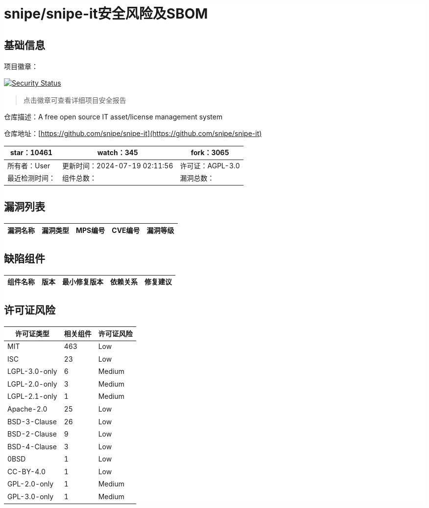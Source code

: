# snipe/snipe-it安全风险及SBOM

## 基础信息

项目徽章：

[![Security Status](https://www.murphysec.com/platform3/v31/badge/1814008618439450624.svg)](https://www.murphysec.com/console/report/1692241604185575424/1814008618439450624)

> 点击徽章可查看详细项目安全报告

仓库描述：A free open source IT asset/license management system

仓库地址：[https://github.com/snipe/snipe-it](https://github.com/snipe/snipe-it)

| star：10461 | watch：345 | fork：3065 |
| ----------- | -------------- | ------------ |
| 所有者：User | 更新时间：2024-07-19 02:11:56 | 许可证：AGPL-3.0 |
| 最近检测时间： | 组件总数： | 漏洞总数： |




## 漏洞列表

| 漏洞名称 | 漏洞类型 | MPS编号 | CVE编号 | 漏洞等级 |
| ------- | ------ | ------- | ------ | ----- |





## 缺陷组件

| 组件名称 | 版本 | 最小修复版本 | 依赖关系 | 修复建议 |
| -------- | ---- | ------------ | -------- | -------- |





## 许可证风险

| 许可证类型 | 相关组件 | 许可证风险 |
| ---------- | -------- | ---------- |
|MIT|463|Low|
|ISC|23|Low|
|LGPL-3.0-only|6|Medium|
|LGPL-2.0-only|3|Medium|
|LGPL-2.1-only|1|Medium|
|Apache-2.0|25|Low|
|BSD-3-Clause|26|Low|
|BSD-2-Clause|9|Low|
|BSD-4-Clause|3|Low|
|0BSD|1|Low|
|CC-BY-4.0|1|Low|
|GPL-2.0-only|1|Medium|
|GPL-3.0-only|1|Medium|
